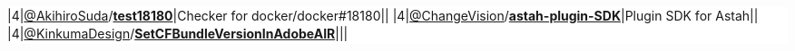|4|[@AkihiroSuda](https://github.com/AkihiroSuda)/[**test18180**](https://github.com/AkihiroSuda/test18180)|Checker for docker/docker#18180||
|4|[@ChangeVision](https://github.com/ChangeVision)/[**astah-plugin-SDK**](https://github.com/ChangeVision/astah-plugin-SDK)|Plugin SDK for Astah||
|4|[@KinkumaDesign](https://github.com/KinkumaDesign)/[**SetCFBundleVersionInAdobeAIR**](https://github.com/KinkumaDesign/SetCFBundleVersionInAdobeAIR)|||
